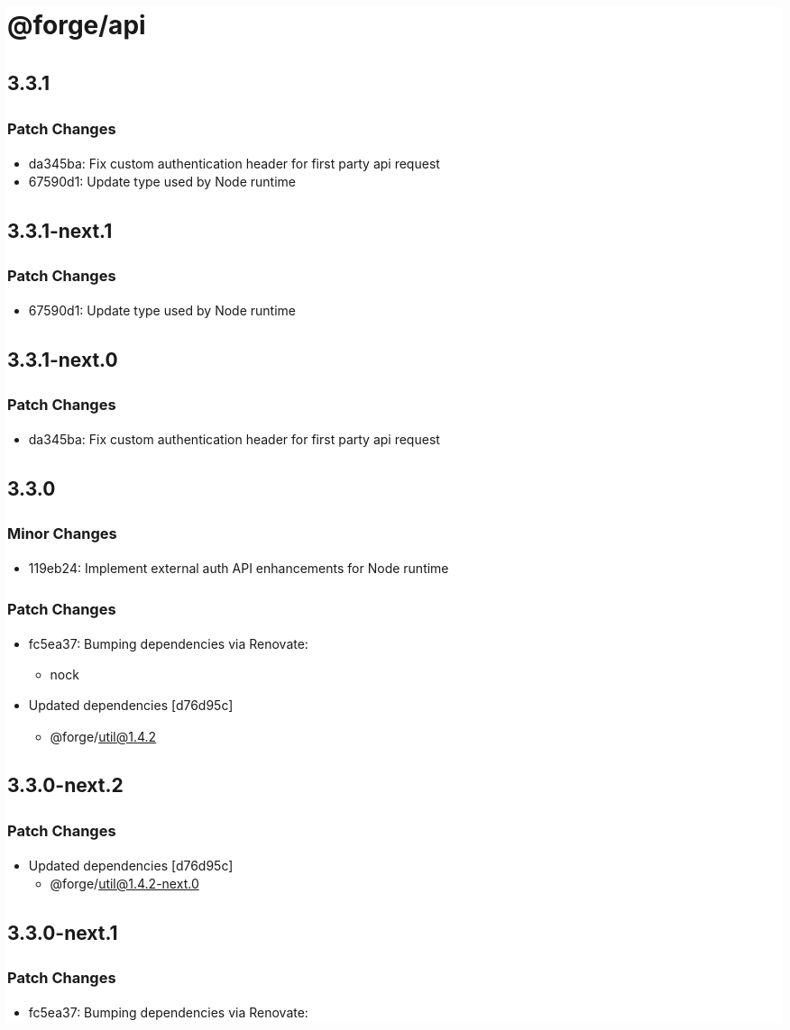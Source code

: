 # @forge/api

## 3.3.1

### Patch Changes

- da345ba: Fix custom authentication header for first party api request
- 67590d1: Update type used by Node runtime

## 3.3.1-next.1

### Patch Changes

- 67590d1: Update type used by Node runtime

## 3.3.1-next.0

### Patch Changes

- da345ba: Fix custom authentication header for first party api request

## 3.3.0

### Minor Changes

- 119eb24: Implement external auth API enhancements for Node runtime

### Patch Changes

- fc5ea37: Bumping dependencies via Renovate:

  - nock

- Updated dependencies [d76d95c]
  - @forge/util@1.4.2

## 3.3.0-next.2

### Patch Changes

- Updated dependencies [d76d95c]
  - @forge/util@1.4.2-next.0

## 3.3.0-next.1

### Patch Changes

- fc5ea37: Bumping dependencies via Renovate:
